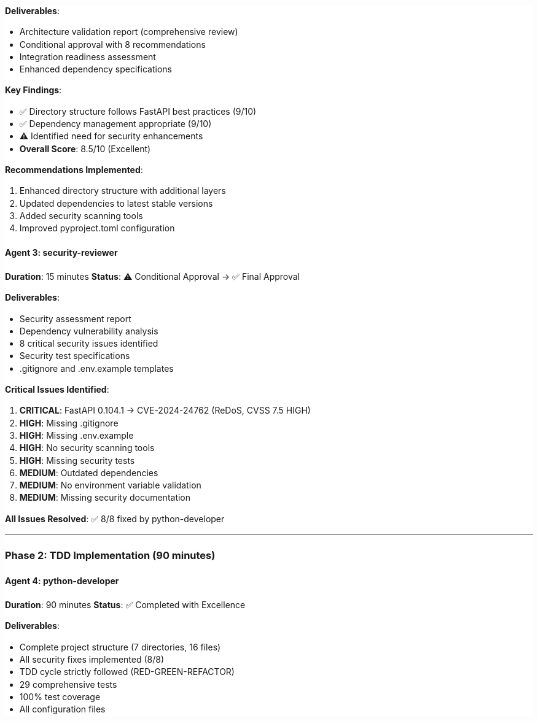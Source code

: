 **Deliverables**:
- Architecture validation report (comprehensive review)
- Conditional approval with 8 recommendations
- Integration readiness assessment
- Enhanced dependency specifications

**Key Findings**:
- ✅ Directory structure follows FastAPI best practices (9/10)
- ✅ Dependency management appropriate (9/10)
- ⚠️ Identified need for security enhancements
- **Overall Score**: 8.5/10 (Excellent)

**Recommendations Implemented**:
1. Enhanced directory structure with additional layers
2. Updated dependencies to latest stable versions
3. Added security scanning tools
4. Improved pyproject.toml configuration

#### Agent 3: security-reviewer
**Duration**: 15 minutes
**Status**: ⚠️ Conditional Approval → ✅ Final Approval

**Deliverables**:
- Security assessment report
- Dependency vulnerability analysis
- 8 critical security issues identified
- Security test specifications
- .gitignore and .env.example templates

**Critical Issues Identified**:
1. **CRITICAL**: FastAPI 0.104.1 → CVE-2024-24762 (ReDoS, CVSS 7.5 HIGH)
2. **HIGH**: Missing .gitignore
3. **HIGH**: Missing .env.example
4. **HIGH**: No security scanning tools
5. **HIGH**: Missing security tests
6. **MEDIUM**: Outdated dependencies
7. **MEDIUM**: No environment variable validation
8. **MEDIUM**: Missing security documentation

**All Issues Resolved**: ✅ 8/8 fixed by python-developer

---

### Phase 2: TDD Implementation (90 minutes)

#### Agent 4: python-developer
**Duration**: 90 minutes
**Status**: ✅ Completed with Excellence

**Deliverables**:
- Complete project structure (7 directories, 16 files)
- All security fixes implemented (8/8)
- TDD cycle strictly followed (RED-GREEN-REFACTOR)
- 29 comprehensive tests
- 100% test coverage
- All configuration files
